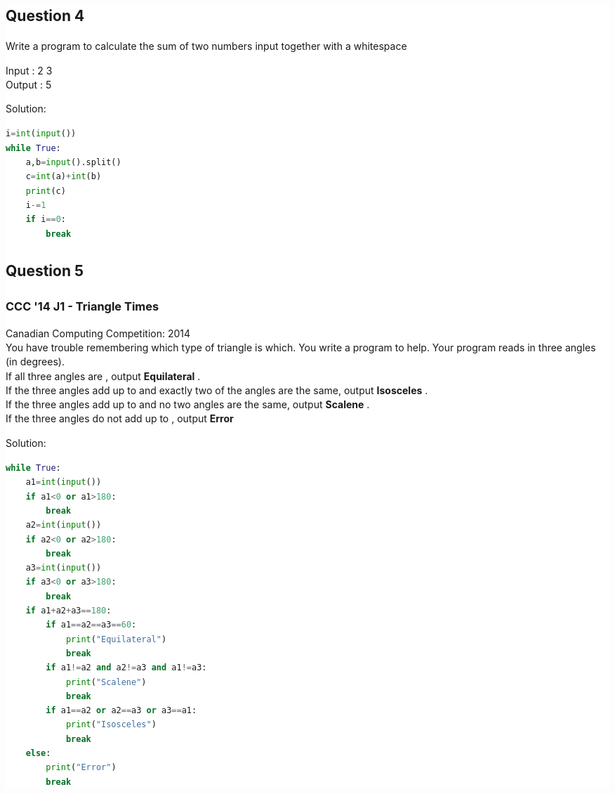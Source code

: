 

## Question 4

Write a program to calculate the sum of two numbers input together with a whitespace

Input : 2 3\
Output : 5


Solution:
```python
i=int(input())
while True:
    a,b=input().split()
    c=int(a)+int(b)
    print(c)
    i-=1
    if i==0:
        break
```

## Question 5   

### CCC '14 J1 - Triangle Times
Canadian Computing Competition: 2014 \
You have trouble remembering which type of triangle is which. You write a program to help. Your program reads in three angles (in degrees).\
If all three angles are , output **Equilateral** .\
If the three angles add up to and exactly two of the angles are the same, output **Isosceles** .\
If the three angles add up to and no two angles are the same, output **Scalene** .\
If the three angles do not add up to , output **Error**


Solution:
```python
while True:
    a1=int(input())
    if a1<0 or a1>180:
        break
    a2=int(input())
    if a2<0 or a2>180:
        break
    a3=int(input())
    if a3<0 or a3>180:
        break
    if a1+a2+a3==180:
        if a1==a2==a3==60:
            print("Equilateral")
            break
        if a1!=a2 and a2!=a3 and a1!=a3:
            print("Scalene")
            break
        if a1==a2 or a2==a3 or a3==a1:
            print("Isosceles")
            break
    else:
        print("Error")
        break
```
